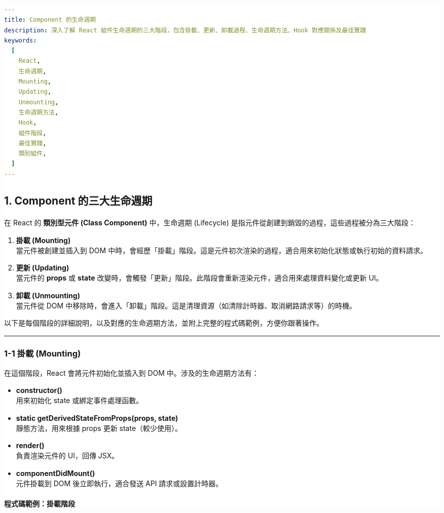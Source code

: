 ```yaml
---
title: Component 的生命週期
description: 深入了解 React 組件生命週期的三大階段，包含掛載、更新、卸載過程、生命週期方法、Hook 對應關係及最佳實踐
keywords:
  [
    React,
    生命週期,
    Mounting,
    Updating,
    Unmounting,
    生命週期方法,
    Hook,
    組件階段,
    最佳實踐,
    類別組件,
  ]
---
```


## 1\. Component 的三大生命週期

在 React 的 **類別型元件 (Class Component)** 中，生命週期 (Lifecycle) 是指元件從創建到銷毀的過程，這些過程被分為三大階段：

1. **掛載 (Mounting)**\
   當元件被創建並插入到 DOM 中時，會經歷「掛載」階段。這是元件初次渲染的過程，適合用來初始化狀態或執行初始的資料請求。

2. **更新 (Updating)**\
   當元件的 **props** 或 **state** 改變時，會觸發「更新」階段。此階段會重新渲染元件，適合用來處理資料變化或更新 UI。

3. **卸載 (Unmounting)**\
   當元件從 DOM 中移除時，會進入「卸載」階段。這是清理資源（如清除計時器、取消網路請求等）的時機。

以下是每個階段的詳細說明，以及對應的生命週期方法，並附上完整的程式碼範例，方便你跟著操作。

---

### 1-1 掛載 (Mounting)

在這個階段，React 會將元件初始化並插入到 DOM 中。涉及的生命週期方法有：

- **constructor()**\
   用來初始化 state 或綁定事件處理函數。

- **static getDerivedStateFromProps(props, state)**\
   靜態方法，用來根據 props 更新 state（較少使用）。

- **render()**\
   負責渲染元件的 UI，回傳 JSX。

- **componentDidMount()**\
   元件掛載到 DOM 後立即執行，適合發送 API 請求或設置計時器。

#### 程式碼範例：掛載階段
